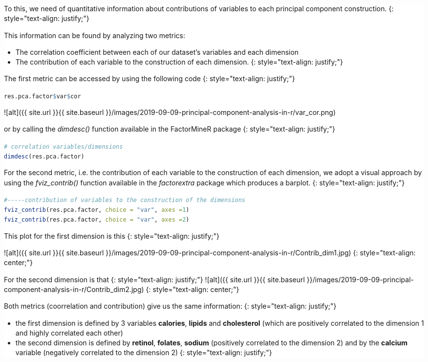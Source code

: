To this, we need of quantitative information about contributions of variables to each principal component construction.
{: style="text-align: justify;"}

This information can be found by analyzing two metrics:
-	The correlation coefficient between each of our dataset’s variables and each dimension
-	The contribution of each variable to the construction of each dimension.
{: style="text-align: justify;"}

The first metric can be accessed by using the following code
{: style="text-align: justify;"}

```R
res.pca.factor$var$cor
```
![alt]({{ site.url }}{{ site.baseurl }}/images/2019-09-09-principal-component-analysis-in-r/var_cor.png)

or by calling the *dimdesc()* function available in the FactorMineR package
{: style="text-align: justify;"}

```R
# correlation variables/dimensions
dimdesc(res.pca.factor)
```


For the second metric, i.e. the contribution of each variable to the construction of each dimension, we adopt a visual approach by using the *fviz_contrib()* function available in the *factorextra* package which produces a barplot.
{: style="text-align: justify;"}

```R
#-----contribution of variables to the construction of the dimensions
fviz_contrib(res.pca.factor, choice = "var", axes =1)
fviz_contrib(res.pca.factor, choice = "var", axes =2)
```

This plot for the first dimension is this
{: style="text-align: justify;"}

![alt]({{ site.url }}{{ site.baseurl }}/images/2019-09-09-principal-component-analysis-in-r/Contrib_dim1.jpg)
{: style="text-align: center;"}

For the second dimension is that
{: style="text-align: justify;"}
![alt]({{ site.url }}{{ site.baseurl }}/images/2019-09-09-principal-component-analysis-in-r/Contrib_dim2.jpg)
{: style="text-align: center;"}

Both metrics (coorrelation and contribution) give us the same information:
{: style="text-align: justify;"} 
-	the first dimension is defined by 3 variables **calories**, **lipids** and **cholesterol** (which are positively correlated to the dimension 1 and highly correlated each other)
-	the second dimension is defined by **retinol**, **folates**, **sodium** (positively correlated to the dimension 2) and by the **calcium** variable (negatively correlated to the dimension 2)
{: style="text-align: justify;"}
